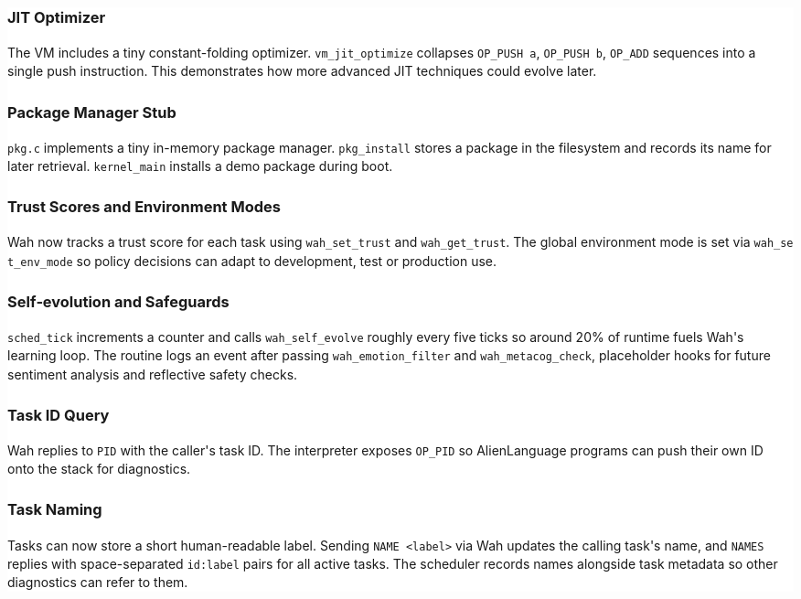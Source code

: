 ### JIT Optimizer
The VM includes a tiny constant-folding optimizer. `vm_jit_optimize` collapses
`OP_PUSH a`, `OP_PUSH b`, `OP_ADD` sequences into a single push instruction.
This demonstrates how more advanced JIT techniques could evolve later.

### Package Manager Stub
`pkg.c` implements a tiny in-memory package manager. `pkg_install` stores a package in the filesystem and records its name for later retrieval. `kernel_main` installs a demo package during boot.

### Trust Scores and Environment Modes
Wah now tracks a trust score for each task using `wah_set_trust` and `wah_get_trust`. The global environment mode is set via `wah_set_env_mode` so policy decisions can adapt to development, test or production use.

### Self‑evolution and Safeguards
`sched_tick` increments a counter and calls `wah_self_evolve` roughly every five
ticks so around 20% of runtime fuels Wah's learning loop. The routine logs an
event after passing `wah_emotion_filter` and `wah_metacog_check`, placeholder
hooks for future sentiment analysis and reflective safety checks.

### Task ID Query
Wah replies to `PID` with the caller's task ID. The interpreter exposes `OP_PID`
so AlienLanguage programs can push their own ID onto the stack for diagnostics.

### Task Naming
Tasks can now store a short human-readable label. Sending `NAME <label>` via Wah
updates the calling task's name, and `NAMES` replies with space-separated
`id:label` pairs for all active tasks. The scheduler records names alongside
task metadata so other diagnostics can refer to them.
